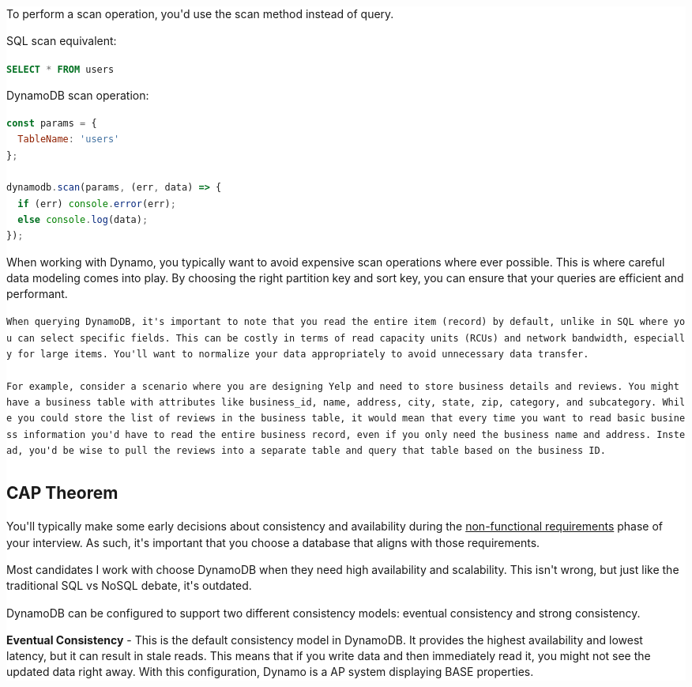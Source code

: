 
To perform a scan operation, you'd use the scan method instead of query.

SQL scan equivalent:

```sql
SELECT * FROM users
```

DynamoDB scan operation:

```js
const params = {
  TableName: 'users'
};

dynamodb.scan(params, (err, data) => {
  if (err) console.error(err);
  else console.log(data);
});
```

When working with Dynamo, you typically want to avoid expensive scan operations where ever possible. This is where careful data modeling comes into play. By choosing the right partition key and sort key, you can ensure that your queries are efficient and performant.

```
When querying DynamoDB, it's important to note that you read the entire item (record) by default, unlike in SQL where you can select specific fields. This can be costly in terms of read capacity units (RCUs) and network bandwidth, especially for large items. You'll want to normalize your data appropriately to avoid unnecessary data transfer.

For example, consider a scenario where you are designing Yelp and need to store business details and reviews. You might have a business table with attributes like business_id, name, address, city, state, zip, category, and subcategory. While you could store the list of reviews in the business table, it would mean that every time you want to read basic business information you'd have to read the entire business record, even if you only need the business name and address. Instead, you'd be wise to pull the reviews into a separate table and query that table based on the business ID.
```

## CAP Theorem

You'll typically make some early decisions about consistency and availability during the [non-functional requirements](https://www.hellointerview.com/learn/system-design/in-a-hurry/delivery#2-non-functional-requirements) phase of your interview. As such, it's important that you choose a database that aligns with those requirements.

Most candidates I work with choose DynamoDB when they need high availability and scalability. This isn't wrong, but just like the traditional SQL vs NoSQL debate, it's outdated.

DynamoDB can be configured to support two different consistency models: eventual consistency and strong consistency.

**Eventual Consistency** - This is the default consistency model in DynamoDB. It provides the highest availability and lowest latency, but it can result in stale reads. This means that if you write data and then immediately read it, you might not see the updated data right away. With this configuration, Dynamo is a AP system displaying BASE properties.
